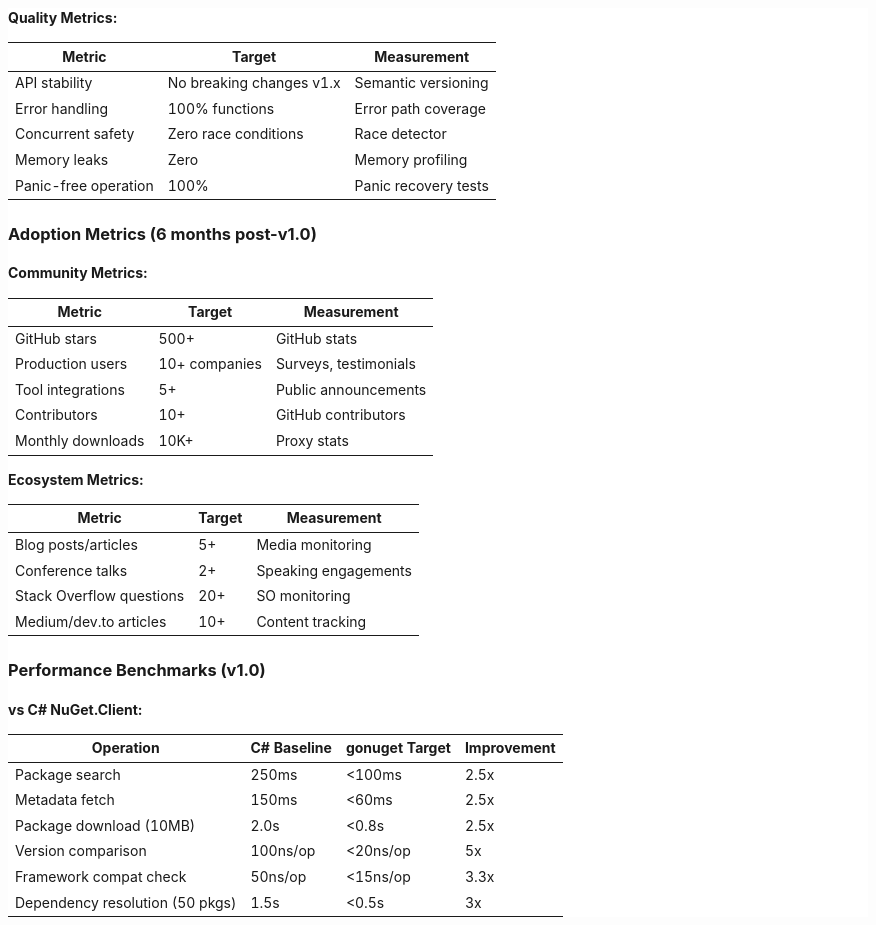 **Quality Metrics:**

| Metric | Target | Measurement |
|--------|--------|-------------|
| API stability | No breaking changes v1.x | Semantic versioning |
| Error handling | 100% functions | Error path coverage |
| Concurrent safety | Zero race conditions | Race detector |
| Memory leaks | Zero | Memory profiling |
| Panic-free operation | 100% | Panic recovery tests |

### Adoption Metrics (6 months post-v1.0)

**Community Metrics:**

| Metric | Target | Measurement |
|--------|--------|-------------|
| GitHub stars | 500+ | GitHub stats |
| Production users | 10+ companies | Surveys, testimonials |
| Tool integrations | 5+ | Public announcements |
| Contributors | 10+ | GitHub contributors |
| Monthly downloads | 10K+ | Proxy stats |

**Ecosystem Metrics:**

| Metric | Target | Measurement |
|--------|--------|-------------|
| Blog posts/articles | 5+ | Media monitoring |
| Conference talks | 2+ | Speaking engagements |
| Stack Overflow questions | 20+ | SO monitoring |
| Medium/dev.to articles | 10+ | Content tracking |

### Performance Benchmarks (v1.0)

**vs C# NuGet.Client:**

| Operation | C# Baseline | gonuget Target | Improvement |
|-----------|-------------|----------------|-------------|
| Package search | 250ms | <100ms | 2.5x |
| Metadata fetch | 150ms | <60ms | 2.5x |
| Package download (10MB) | 2.0s | <0.8s | 2.5x |
| Version comparison | 100ns/op | <20ns/op | 5x |
| Framework compat check | 50ns/op | <15ns/op | 3.3x |
| Dependency resolution (50 pkgs) | 1.5s | <0.5s | 3x |
